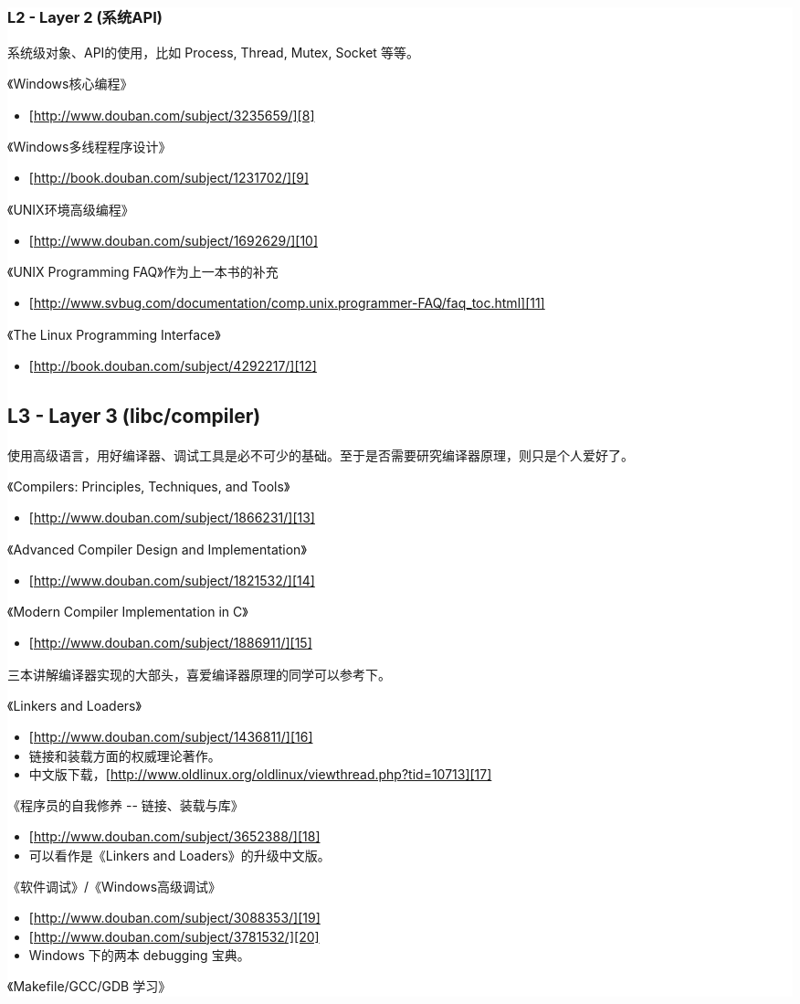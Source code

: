 
### L2 - Layer 2 (系统API)

系统级对象、API的使用，比如 Process, Thread, Mutex, Socket 等等。

《Windows核心编程》

 * [http://www.douban.com/subject/3235659/][8]

《Windows多线程程序设计》

 * [http://book.douban.com/subject/1231702/][9]

《UNIX环境高级编程》

 * [http://www.douban.com/subject/1692629/][10]

《UNIX Programming FAQ》作为上一本书的补充

 * [http://www.svbug.com/documentation/comp.unix.programmer-FAQ/faq_toc.html][11]

《The Linux Programming Interface》

 * [http://book.douban.com/subject/4292217/][12]


## L3 - Layer 3 (libc/compiler)

使用高级语言，用好编译器、调试工具是必不可少的基础。至于是否需要研究编译器原理，则只是个人爱好了。

《Compilers: Principles, Techniques, and Tools》

 * [http://www.douban.com/subject/1866231/][13]

《Advanced Compiler Design and Implementation》

 * [http://www.douban.com/subject/1821532/][14]

《Modern Compiler Implementation in C》

 * [http://www.douban.com/subject/1886911/][15]

三本讲解编译器实现的大部头，喜爱编译器原理的同学可以参考下。

《Linkers and Loaders》

 * [http://www.douban.com/subject/1436811/][16]
 * 链接和装载方面的权威理论著作。
 * 中文版下载，[http://www.oldlinux.org/oldlinux/viewthread.php?tid=10713][17]

《程序员的自我修养 -- 链接、装载与库》

 * [http://www.douban.com/subject/3652388/][18]
 * 可以看作是《Linkers and Loaders》的升级中文版。

《软件调试》/《Windows高级调试》

 * [http://www.douban.com/subject/3088353/][19]
 * [http://www.douban.com/subject/3781532/][20]
 * Windows 下的两本 debugging 宝典。

《Makefile/GCC/GDB 学习》
